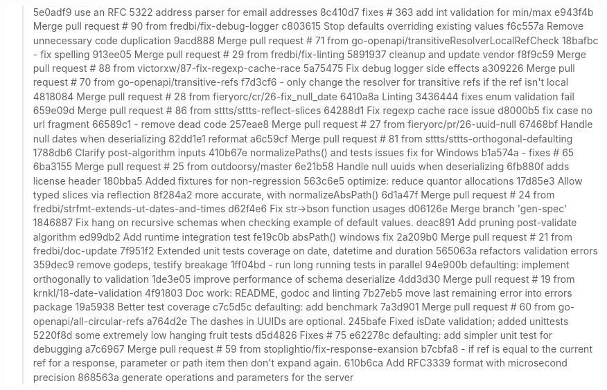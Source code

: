   > 5e0adf9 use an RFC 5322 address parser for email addresses
  > 8c410d7 fixes # 363 add int validation for min/max
  > e943f4b Merge pull request # 90 from fredbi/fix-debug-logger
  > c803615 Stop defaults overriding existing values
  > f6c557a Remove unnecessary code duplication
  > 9acd888 Merge pull request # 71 from go-openapi/transitiveResolverLocalRefCheck
  > 18bafbc - fix spelling
  > 913ee05 Merge pull request # 29 from fredbi/fix-linting
  > 5891937 cleanup and update vendor
  > f8f9c59 Merge pull request # 88 from victorxw/87-fix-regexp-cache-race
  > 5a75475 Fix debug logger side effects
  > a309226 Merge pull request # 70 from go-openapi/transitive-refs
  > f7d3cf6 - only change the resolver for transitive refs if the ref isn't local
  > 4818084 Merge pull request # 28 from fieryorc/cr/26-fix_null_date
  > 6410a8a Linting
  > 3436444 fixes enum validation fail
  > 659e09d Merge pull request # 86 from sttts/sttts-reflect-slices
  > 64288d1 Fix regexp cache race issue
  > d8000b5 fix case no url fragment
  > 66589c1 - remove dead code
  > 257eae8 Merge pull request # 27 from fieryorc/pr/26-uuid-null
  > 67468bf Handle null dates when deserializing
  > 82dd1e1 reformat
  > a6c59cf Merge pull request # 81 from sttts/sttts-orthogonal-defaulting
  > 1788db6 Clarify post-algorithm inputs
  > 410b67e normalizePaths() and tests issues fix for Windows
  > b1a574a - fixes # 65
  > 6ba3155 Merge pull request # 25 from outdoorsy/master
  > 6e21b58 Handle null uuids when deserializing
  > 6fb880f adds license header
  > 180bba5 Added fixtures for non-regression
  > 563c6e5 optimize: reduce quantor allocations
  > 17d85e3 Allow typed slices via reflection
  > 8f284a2 more accurate, with normalizeAbsPath()
  > 6d1a47f Merge pull request # 24 from fredbi/strfmt-extends-ut-dates-and-times
  > d62f4e6 Fix str->bson function usages
  > d06126e Merge branch 'gen-spec'
  > 1846887 Fix hang on recursive schemas when checking example of default values.
  > deac891 Add pruning post-validate algorithm
  > ed99db2 Add runtime integration test
  > fe19c0b absPath() windows fix
  > 2a209b0 Merge pull request # 21 from fredbi/doc-update
  > 7f951f2 Extended unit tests coverage on date, datetime and duration
  > 565063a refactors validation errors
  > 359dec9 remove godeps, testify breakage
  > 1ff04bd - run long running tests in parallel
  > 94e900b defaulting: implement orthogonally to validation
  > 1de3e05 improve performance of schema deserialize
  > 4dd3d30 Merge pull request # 19 from krnkl/18-date-validation
  > 4f91803 Doc work: README, godoc and linting
  > 7b27eb5 move last remaining error into errors package
  > 19a5938 Better test coverage
  > c7c5d5c defaulting: add benchmark
  > 7a3d901 Merge pull request # 60 from go-openapi/all-circular-refs
  > a764d2e The dashes in UUIDs are optional.
  > 245bafe Fixed isDate validation; added unittests
  > 5220f8d some extremely low hanging fruit tests
  > d5d4826 Fixes # 75
  > e62278c defaulting: add simpler unit test for debugging
  > a7c6967 Merge pull request # 59 from stoplightio/fix-response-exansion
  > b7cbfa8 - if ref is equal to the current ref for a response, parameter or path item then don't expand again.
  > 610b6ca Add RFC3339 format with microsecond precision
  > 868563a generate operations and parameters for the server
